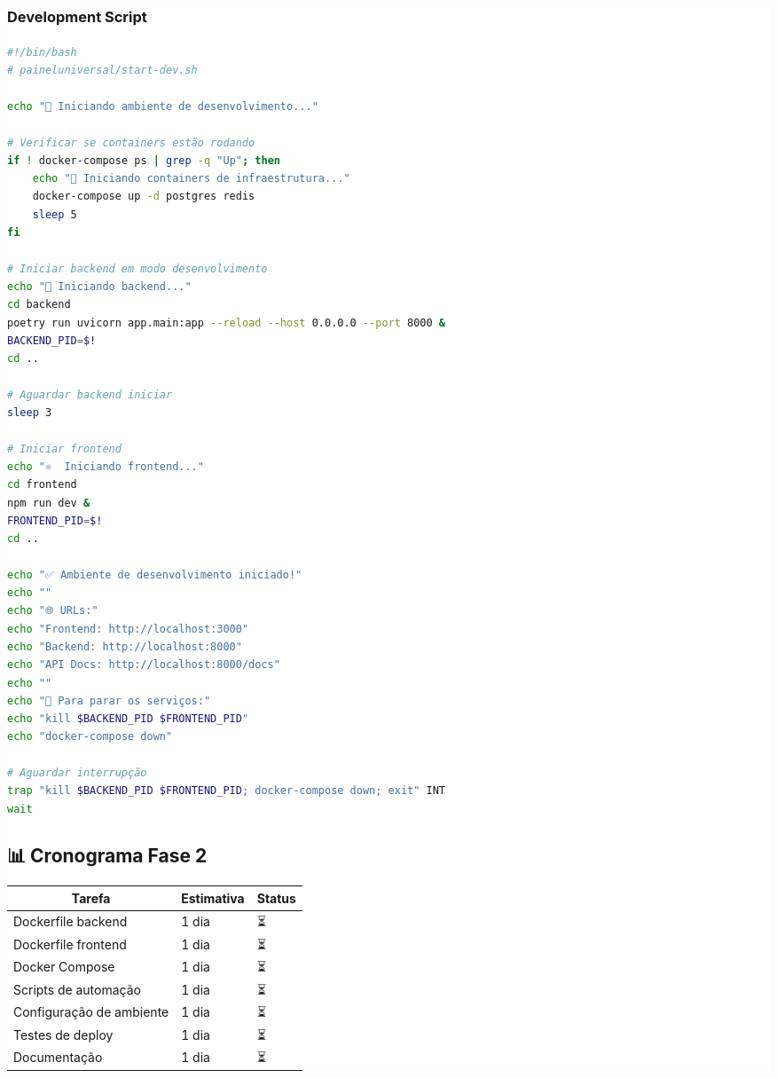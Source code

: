 ### Development Script
```bash
#!/bin/bash
# paineluniversal/start-dev.sh

echo "🔧 Iniciando ambiente de desenvolvimento..."

# Verificar se containers estão rodando
if ! docker-compose ps | grep -q "Up"; then
    echo "🐳 Iniciando containers de infraestrutura..."
    docker-compose up -d postgres redis
    sleep 5
fi

# Iniciar backend em modo desenvolvimento
echo "🐍 Iniciando backend..."
cd backend
poetry run uvicorn app.main:app --reload --host 0.0.0.0 --port 8000 &
BACKEND_PID=$!
cd ..

# Aguardar backend iniciar
sleep 3

# Iniciar frontend
echo "⚛️  Iniciando frontend..."
cd frontend
npm run dev &
FRONTEND_PID=$!
cd ..

echo "✅ Ambiente de desenvolvimento iniciado!"
echo ""
echo "🌐 URLs:"
echo "Frontend: http://localhost:3000"
echo "Backend: http://localhost:8000"
echo "API Docs: http://localhost:8000/docs"
echo ""
echo "🛑 Para parar os serviços:"
echo "kill $BACKEND_PID $FRONTEND_PID"
echo "docker-compose down"

# Aguardar interrupção
trap "kill $BACKEND_PID $FRONTEND_PID; docker-compose down; exit" INT
wait
```

## 📊 Cronograma Fase 2

| Tarefa | Estimativa | Status |
|--------|------------|--------|
| Dockerfile backend | 1 dia | ⏳ |
| Dockerfile frontend | 1 dia | ⏳ |
| Docker Compose | 1 dia | ⏳ |
| Scripts de automação | 1 dia | ⏳ |
| Configuração de ambiente | 1 dia | ⏳ |
| Testes de deploy | 1 dia | ⏳ |
| Documentação | 1 dia | ⏳ |
